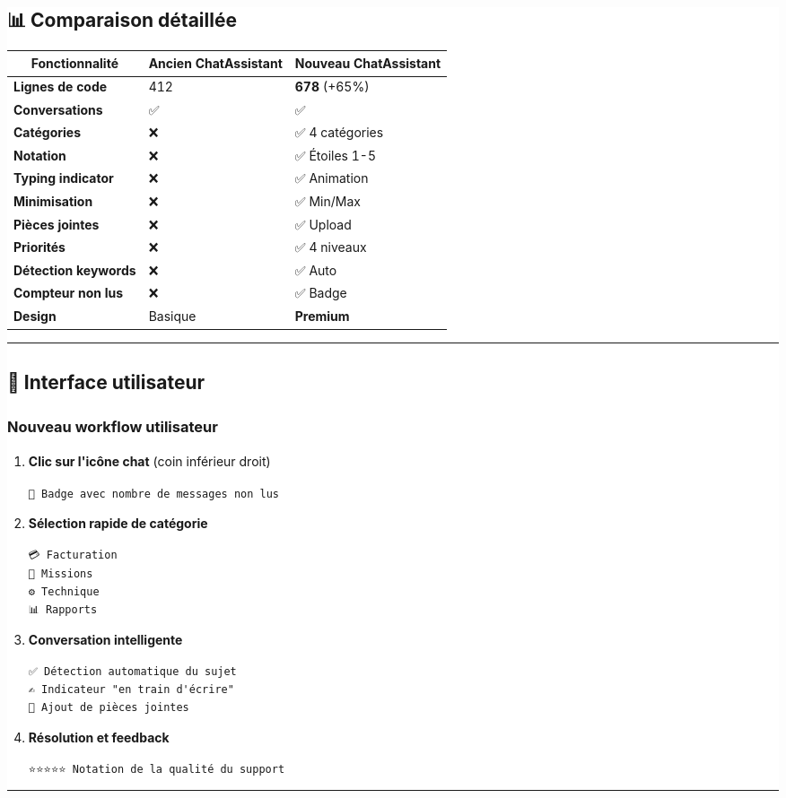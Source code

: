 
## 📊 Comparaison détaillée

| Fonctionnalité | Ancien ChatAssistant | Nouveau ChatAssistant |
|---------------|---------------------|----------------------|
| **Lignes de code** | 412 | **678** (+65%) |
| **Conversations** | ✅ | ✅ |
| **Catégories** | ❌ | ✅ 4 catégories |
| **Notation** | ❌ | ✅ Étoiles 1-5 |
| **Typing indicator** | ❌ | ✅ Animation |
| **Minimisation** | ❌ | ✅ Min/Max |
| **Pièces jointes** | ❌ | ✅ Upload |
| **Priorités** | ❌ | ✅ 4 niveaux |
| **Détection keywords** | ❌ | ✅ Auto |
| **Compteur non lus** | ❌ | ✅ Badge |
| **Design** | Basique | **Premium** |

---

## 🎯 Interface utilisateur

### Nouveau workflow utilisateur

1. **Clic sur l'icône chat** (coin inférieur droit)
   ```
   💬 Badge avec nombre de messages non lus
   ```

2. **Sélection rapide de catégorie**
   ```
   💳 Facturation
   🚗 Missions
   ⚙️ Technique
   📊 Rapports
   ```

3. **Conversation intelligente**
   ```
   ✅ Détection automatique du sujet
   ✍️ Indicateur "en train d'écrire"
   📎 Ajout de pièces jointes
   ```

4. **Résolution et feedback**
   ```
   ⭐⭐⭐⭐⭐ Notation de la qualité du support
   ```

---